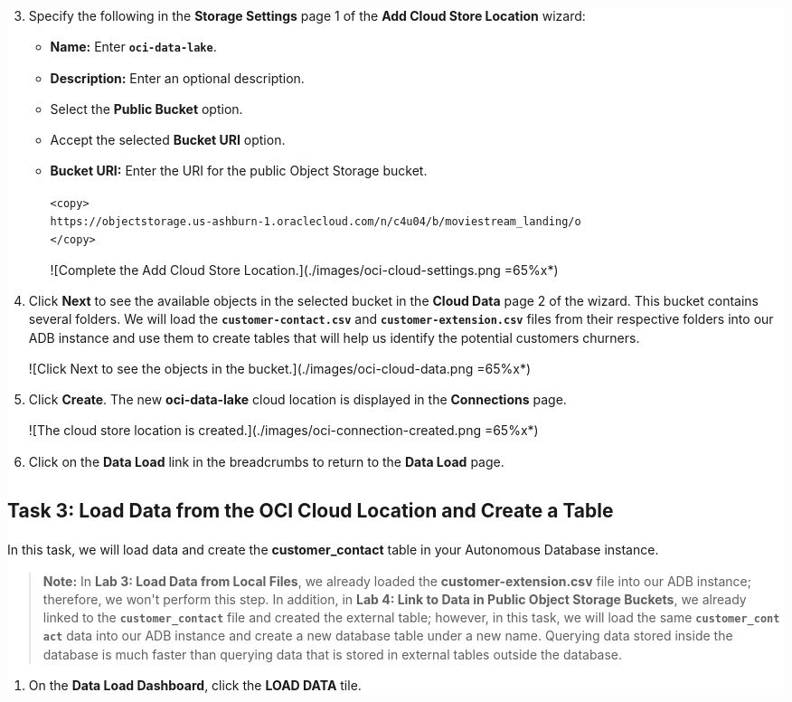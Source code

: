 3. Specify the following in the **Storage Settings** page 1 of the **Add Cloud Store Location** wizard:
    + **Name:** Enter **`oci-data-lake`**.
    + **Description:** Enter an optional description.
    + Select the **Public Bucket** option.
    + Accept the selected **Bucket URI** option.
    + **Bucket URI:** Enter the URI for the public Object Storage bucket.

        ```
        <copy>
        https://objectstorage.us-ashburn-1.oraclecloud.com/n/c4u04/b/moviestream_landing/o
        </copy>
        ```

        ![Complete the Add Cloud Store Location.](./images/oci-cloud-settings.png =65%x*)

4. Click **Next** to see the available objects in the selected bucket in the **Cloud Data** page 2 of the wizard. This bucket contains several folders. We will load the **`customer-contact.csv`** and **`customer-extension.csv`** files from their respective folders into our ADB instance and use them to create tables that will help us identify the potential customers churners.

    ![Click Next to see the objects in the bucket.](./images/oci-cloud-data.png =65%x*)

5. Click **Create**. The new **oci-data-lake** cloud location is displayed in the **Connections** page.

    ![The cloud store location is created.](./images/oci-connection-created.png =65%x*)

6. Click on the **Data Load** link in the breadcrumbs to return to the **Data Load** page.

## Task 3: Load Data from the OCI Cloud Location and Create a Table

In this task, we will load data and create the **customer\_contact** table in your Autonomous Database instance.

>**Note:** In **Lab 3: Load Data from Local Files**, we already loaded the **customer-extension.csv** file into our ADB instance; therefore, we won't perform this step. In addition, in **Lab 4: Link to Data in Public Object Storage Buckets**, we already linked to the **`customer_contact`** file and created the external table; however, in this task, we will load the same **`customer_contact`** data into our ADB instance and create a new database table under a new name. Querying data stored inside the database is much faster than querying data that is stored in external tables outside the database.

1. On the **Data Load Dashboard**, click the **LOAD DATA** tile.

